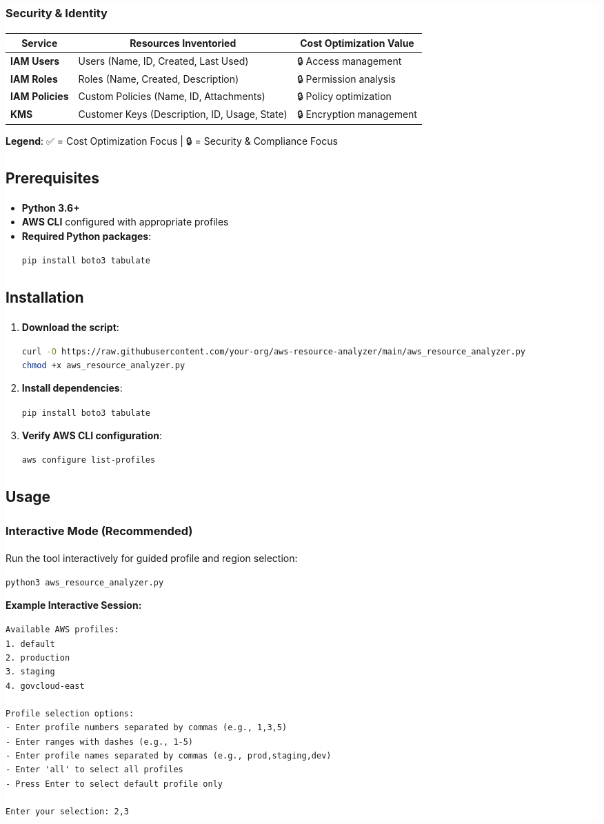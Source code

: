 ### **Security & Identity**
| Service | Resources Inventoried | Cost Optimization Value |
|---------|----------------------|-------------------------|
| **IAM Users** | Users (Name, ID, Created, Last Used) | 🔒 Access management |
| **IAM Roles** | Roles (Name, Created, Description) | 🔒 Permission analysis |
| **IAM Policies** | Custom Policies (Name, ID, Attachments) | 🔒 Policy optimization |
| **KMS** | Customer Keys (Description, ID, Usage, State) | 🔒 Encryption management |

**Legend**: ✅ = Cost Optimization Focus | 🔒 = Security & Compliance Focus

## Prerequisites

- **Python 3.6+**
- **AWS CLI** configured with appropriate profiles
- **Required Python packages**:
  ```bash
  pip install boto3 tabulate
  ```

## Installation

1. **Download the script**:
   ```bash
   curl -O https://raw.githubusercontent.com/your-org/aws-resource-analyzer/main/aws_resource_analyzer.py
   chmod +x aws_resource_analyzer.py
   ```

2. **Install dependencies**:
   ```bash
   pip install boto3 tabulate
   ```

3. **Verify AWS CLI configuration**:
   ```bash
   aws configure list-profiles
   ```

## Usage

### Interactive Mode (Recommended)

Run the tool interactively for guided profile and region selection:

```bash
python3 aws_resource_analyzer.py
```

**Example Interactive Session:**
```
Available AWS profiles:
1. default
2. production  
3. staging
4. govcloud-east

Profile selection options:
- Enter profile numbers separated by commas (e.g., 1,3,5)
- Enter ranges with dashes (e.g., 1-5)
- Enter profile names separated by commas (e.g., prod,staging,dev)
- Enter 'all' to select all profiles
- Press Enter to select default profile only

Enter your selection: 2,3
```